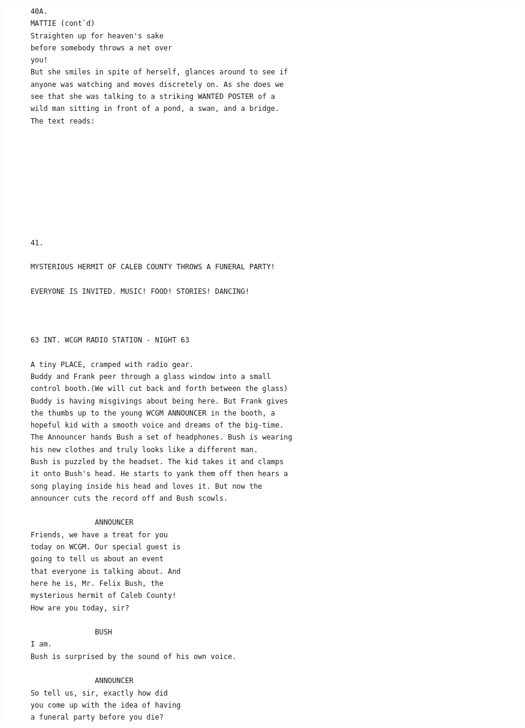 
                         

          40A.
          MATTIE (cont`d)
          Straighten up for heaven's sake
          before somebody throws a net over
          you! 
          But she smiles in spite of herself, glances around to see if 
          anyone was watching and moves discretely on. As she does we 
          see that she was talking to a striking WANTED POSTER of a 
          wild man sitting in front of a pond, a swan, and a bridge.
          The text reads: 

                         

                         

                         

                         

          41.

          MYSTERIOUS HERMIT OF CALEB COUNTY THROWS A FUNERAL PARTY!

          EVERYONE IS INVITED. MUSIC! FOOD! STORIES! DANCING!

                          

          63 INT. WCGM RADIO STATION - NIGHT 63

          A tiny PLACE, cramped with radio gear.
          Buddy and Frank peer through a glass window into a small
          control booth.(We will cut back and forth between the glass)
          Buddy is having misgivings about being here. But Frank gives
          the thumbs up to the young WCGM ANNOUNCER in the booth, a
          hopeful kid with a smooth voice and dreams of the big-time.
          The Announcer hands Bush a set of headphones. Bush is wearing
          his new clothes and truly looks like a different man.
          Bush is puzzled by the headset. The kid takes it and clamps
          it onto Bush's head. He starts to yank them off then hears a
          song playing inside his head and loves it. But now the
          announcer cuts the record off and Bush scowls.

                         ANNOUNCER
          Friends, we have a treat for you
          today on WCGM. Our special guest is
          going to tell us about an event
          that everyone is talking about. And
          here he is, Mr. Felix Bush, the
          mysterious hermit of Caleb County!
          How are you today, sir?

                         BUSH
          I am.
          Bush is surprised by the sound of his own voice.

                         ANNOUNCER
          So tell us, sir, exactly how did
          you come up with the idea of having
          a funeral party before you die?
